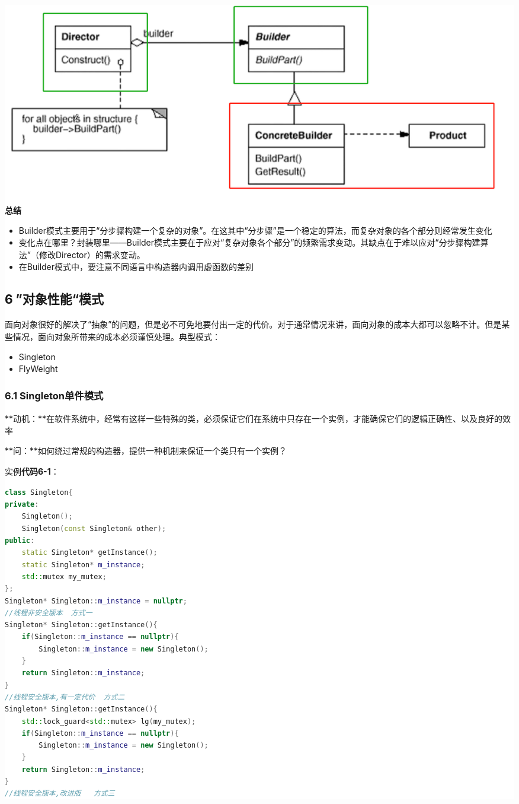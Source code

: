 ![1562555864880](pictures\1562555864880.png)

**总结**

- Builder模式主要用于“分步骤构建一个复杂的对象”。在这其中“分步骤”是一个稳定的算法，而复杂对象的各个部分则经常发生变化
- 变化点在哪里？封装哪里——Builder模式主要在于应对“复杂对象各个部分”的频繁需求变动。其缺点在于难以应对“分步骤构建算法”（修改Director）的需求变动。
- 在Builder模式中，要注意不同语言中构造器内调用虚函数的差别

## 6 ”对象性能“模式

面向对象很好的解决了“抽象”的问题，但是必不可免地要付出一定的代价。对于通常情况来讲，面向对象的成本大都可以忽略不计。但是某些情况，面向对象所带来的成本必须谨慎处理。典型模式：

- Singleton
- FlyWeight

### 6.1 Singleton单件模式

**动机：**在软件系统中，经常有这样一些特殊的类，必须保证它们在系统中只存在一个实例，才能确保它们的逻辑正确性、以及良好的效率

**问：**如何绕过常规的构造器，提供一种机制来保证一个类只有一个实例？

实例**代码6-1**：

```C++
class Singleton{
private:
    Singleton();
    Singleton(const Singleton& other);
public:
    static Singleton* getInstance();
    static Singleton* m_instance;
    std::mutex my_mutex;
};
Singleton* Singleton::m_instance = nullptr;
//线程非安全版本  方式一
Singleton* Singleton::getInstance(){
    if(Singleton::m_instance == nullptr){
        Singleton::m_instance = new Singleton();
    }
    return Singleton::m_instance;
}
//线程安全版本,有一定代价  方式二
Singleton* Singleton::getInstance(){
    std::lock_guard<std::mutex> lg(my_mutex);
    if(Singleton::m_instance == nullptr){
        Singleton::m_instance = new Singleton();
    }
    return Singleton::m_instance;
}
//线程安全版本,改进版   方式三
```